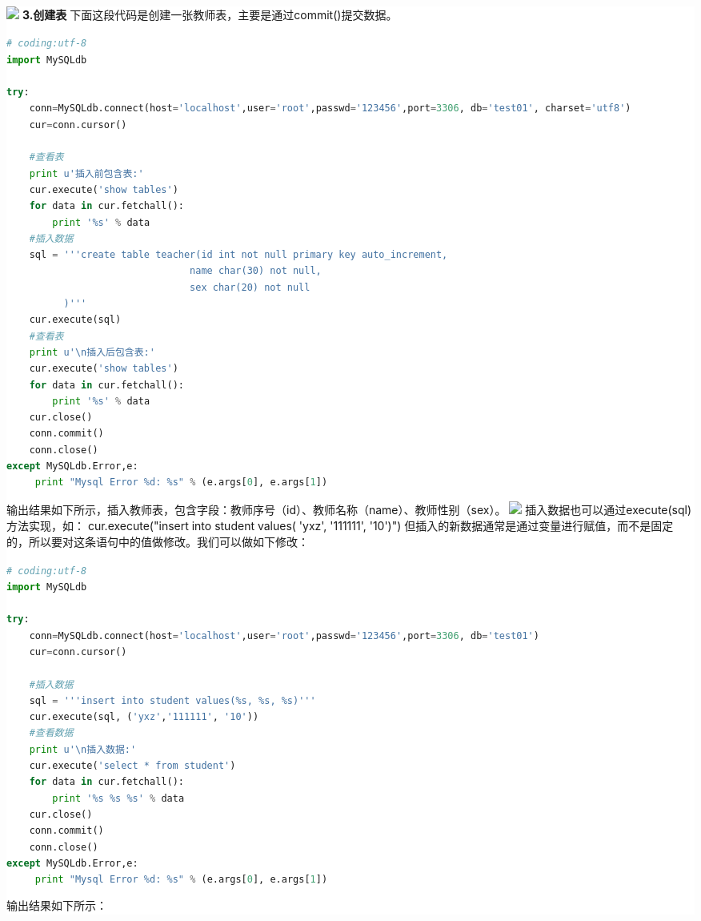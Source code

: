 ![](https://img-blog.csdn.net/20160810214950485)
**3.创建表**
下面这段代码是创建一张教师表，主要是通过commit()提交数据。
```python
# coding:utf-8 
import MySQLdb
 
try:
    conn=MySQLdb.connect(host='localhost',user='root',passwd='123456',port=3306, db='test01', charset='utf8')
    cur=conn.cursor()
    
    #查看表
    print u'插入前包含表:'
    cur.execute('show tables')
    for data in cur.fetchall():
        print '%s' % data
    #插入数据
    sql = '''create table teacher(id int not null primary key auto_increment,
                                name char(30) not null,
                                sex char(20) not null
          )'''
    cur.execute(sql)
    #查看表
    print u'\n插入后包含表:'
    cur.execute('show tables')
    for data in cur.fetchall():
        print '%s' % data
    cur.close()
    conn.commit()
    conn.close()
except MySQLdb.Error,e:
     print "Mysql Error %d: %s" % (e.args[0], e.args[1])
```
输出结果如下所示，插入教师表，包含字段：教师序号（id）、教师名称（name）、教师性别（sex）。
![](https://img-blog.csdn.net/20160810215048685?watermark/2/text/aHR0cDovL2Jsb2cuY3Nkbi5uZXQv/font/5a6L5L2T/fontsize/400/fill/I0JBQkFCMA==/dissolve/70/gravity/SouthEast)
插入数据也可以通过execute(sql)方法实现，如：
cur.execute("insert into student values( 'yxz', '111111', '10')")
但插入的新数据通常是通过变量进行赋值，而不是固定的，所以要对这条语句中的值做修改。我们可以做如下修改：

```python
# coding:utf-8 
import MySQLdb
 
try:
    conn=MySQLdb.connect(host='localhost',user='root',passwd='123456',port=3306, db='test01')
    cur=conn.cursor()
    
    #插入数据
    sql = '''insert into student values(%s, %s, %s)'''
    cur.execute(sql, ('yxz','111111', '10'))
    #查看数据
    print u'\n插入数据:'
    cur.execute('select * from student')
    for data in cur.fetchall():
        print '%s %s %s' % data
    cur.close()
    conn.commit()
    conn.close()
except MySQLdb.Error,e:
     print "Mysql Error %d: %s" % (e.args[0], e.args[1])
```
输出结果如下所示：
```python
```